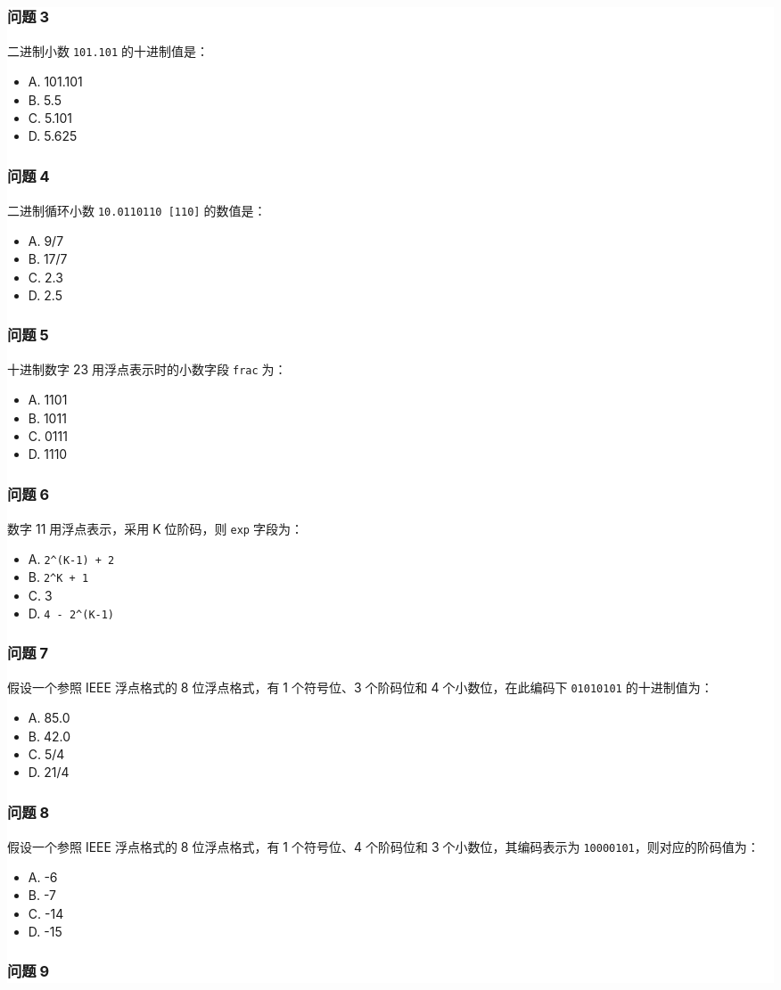 ### 问题 3  

二进制小数 `101.101` 的十进制值是：  

- A. 101.101  
- B. 5.5  
- C. 5.101  
- D. 5.625  

### 问题 4  

二进制循环小数 `10.0110110 [110]` 的数值是：  

- A. 9/7  
- B. 17/7  
- C. 2.3  
- D. 2.5  

### 问题 5  

十进制数字 23 用浮点表示时的小数字段 `frac` 为：  

- A. 1101  
- B. 1011  
- C. 0111  
- D. 1110  

### 问题 6  

数字 11 用浮点表示，采用 K 位阶码，则 `exp` 字段为：  

- A. `2^(K-1) + 2`  
- B. `2^K + 1`  
- C. 3  
- D. `4 - 2^(K-1)`  

### 问题 7  

假设一个参照 IEEE 浮点格式的 8 位浮点格式，有 1 个符号位、3 个阶码位和 4 个小数位，在此编码下 `01010101` 的十进制值为：  

- A. 85.0  
- B. 42.0  
- C. 5/4  
- D. 21/4  

### 问题 8  

假设一个参照 IEEE 浮点格式的 8 位浮点格式，有 1 个符号位、4 个阶码位和 3 个小数位，其编码表示为 `10000101`，则对应的阶码值为：  

- A. -6  
- B. -7  
- C. -14  
- D. -15  

### 问题 9  
